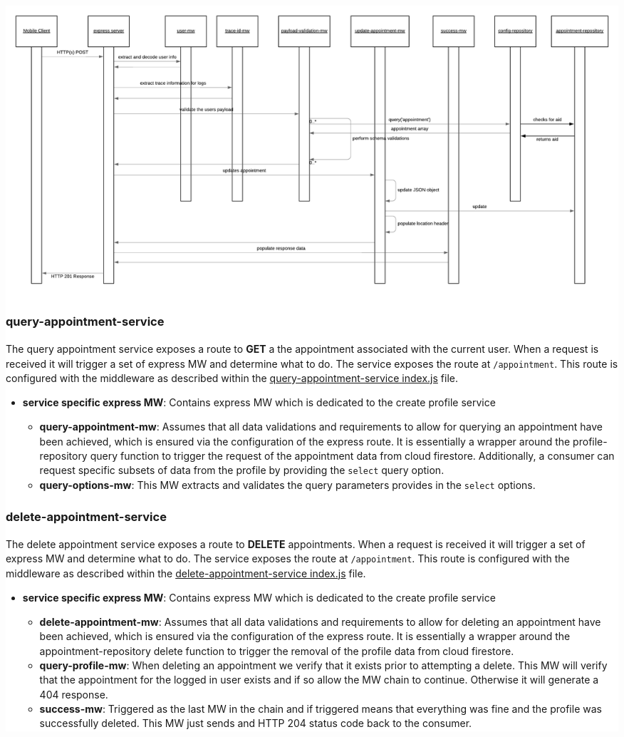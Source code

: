 ![design](./docs/updateappointmentsequence.png)

### query-appointment-service

The query appointment service exposes a route to **GET** a the appointment associated with the current user. When a request is received it will trigger a set of express MW and determine what to do. The service exposes the route at `/appointment`. This route is configured with the middleware as described within the [query-appointment-service index.js](./src/services/query-appointment/src/index.js) file.

- **service specific express MW**: Contains express MW which is dedicated to the create profile service

  - **query-appointment-mw**: Assumes that all data validations and requirements to allow for querying an appointment have been achieved, which is ensured via the configuration of the express route. It is essentially a wrapper around the profile-repository query function to trigger the request of the appointment data from cloud firestore. Additionally, a consumer can request specific subsets of data from the profile by providing the `select` query option.
  - **query-options-mw**: This MW extracts and validates the query parameters provides in the `select` options.

### delete-appointment-service

The delete appointment service exposes a route to **DELETE** appointments. When a request is received it will trigger a set of express MW and determine what to do. The service exposes the route at `/appointment`. This route is configured with the middleware as described within the [delete-appointment-service index.js](./src/services/delete-appointment/src/index.js) file.

- **service specific express MW**: Contains express MW which is dedicated to the create profile service

  - **delete-appointment-mw**: Assumes that all data validations and requirements to allow for deleting an appointment have been achieved, which is ensured via the configuration of the express route. It is essentially a wrapper around the appointment-repository delete function to trigger the removal of the profile data from cloud firestore.
  - **query-profile-mw**: When deleting an appointment we verify that it exists prior to attempting a delete. This MW will verify that the appointment for the logged in user exists and if so allow the MW chain to continue. Otherwise it will generate a 404 response.
  - **success-mw**: Triggered as the last MW in the chain and if triggered means that everything was fine and the profile was successfully deleted. This MW just sends and HTTP 204 status code back to the consumer.
  
